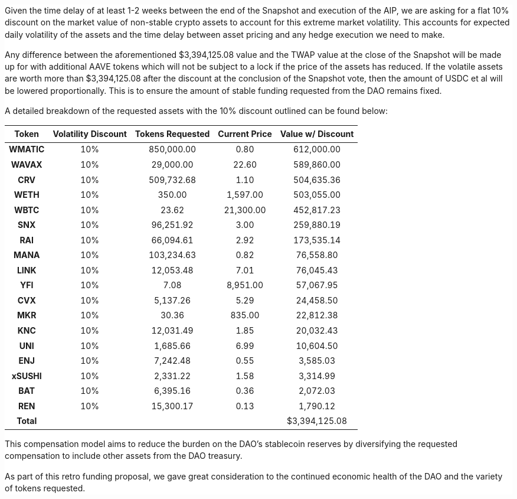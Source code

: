 Given the time delay of at least 1-2 weeks between the end of the Snapshot and execution of the AIP, we are asking for a flat 10% discount on the market value of non-stable crypto assets to account for this extreme market volatility. This accounts for expected daily volatility of the assets and the time delay between asset pricing and any hedge execution we need to make.

Any difference between the aforementioned $3,394,125.08 value and the TWAP value at the close of the Snapshot will be made up for with additional AAVE tokens which will not be subject to a lock if the price of the assets has reduced. If the volatile assets are worth more than $3,394,125.08 after the discount at the conclusion of the Snapshot vote, then the amount of USDC et al will be lowered proportionally. This is to ensure the amount of stable funding requested from the DAO remains fixed.

A detailed breakdown of the requested assets with the 10% discount outlined can be found below:

| **Token**  | **Volatility Discount** | **Tokens Requested** | **Current Price** | **Value w/ Discount** |
| :--------: | :---------------------: | :------------------: | :---------------: | :-------------------: |
| **WMATIC** |           10%           |      850,000.00      |       0.80        |      612,000.00       |
| **WAVAX**  |           10%           |      29,000.00       |       22.60       |      589,860.00       |
|  **CRV**   |           10%           |      509,732.68      |       1.10        |      504,635.36       |
|  **WETH**  |           10%           |        350.00        |     1,597.00      |      503,055.00       |
|  **WBTC**  |           10%           |        23.62         |     21,300.00     |      452,817.23       |
|  **SNX**   |           10%           |      96,251.92       |       3.00        |      259,880.19       |
|  **RAI**   |           10%           |      66,094.61       |       2.92        |      173,535.14       |
|  **MANA**  |           10%           |      103,234.63      |       0.82        |       76,558.80       |
|  **LINK**  |           10%           |      12,053.48       |       7.01        |       76,045.43       |
|  **YFI**   |           10%           |         7.08         |     8,951.00      |       57,067.95       |
|  **CVX**   |           10%           |       5,137.26       |       5.29        |       24,458.50       |
|  **MKR**   |           10%           |        30.36         |      835.00       |       22,812.38       |
|  **KNC**   |           10%           |      12,031.49       |       1.85        |       20,032.43       |
|  **UNI**   |           10%           |       1,685.66       |       6.99        |       10,604.50       |
|  **ENJ**   |           10%           |       7,242.48       |       0.55        |       3,585.03        |
| **xSUSHI** |           10%           |       2,331.22       |       1.58        |       3,314.99        |
|  **BAT**   |           10%           |       6,395.16       |       0.36        |       2,072.03        |
|  **REN**   |           10%           |      15,300.17       |       0.13        |       1,790.12        |
| **Total**  |                         |                      |                   |    \$3,394,125.08     |

This compensation model aims to reduce the burden on the DAO’s stablecoin reserves by diversifying the requested compensation to include other assets from the DAO treasury.

As part of this retro funding proposal, we gave great consideration to the continued economic health of the DAO and the variety of tokens requested.
